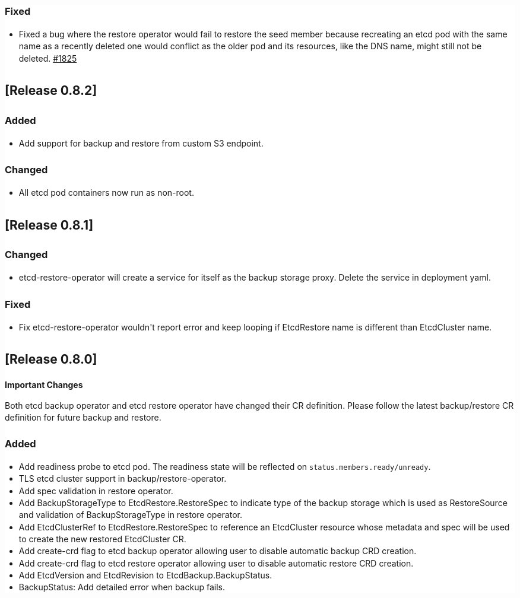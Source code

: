 ### Fixed

- Fixed a bug where the restore operator would fail to restore the seed member because recreating an etcd pod with the same name as a recently deleted one would conflict as the older pod and its resources, like the DNS name, might still not be deleted. [#1825](https://github.com/coreos/etcd-operator/issues/1825)


## [Release 0.8.2]

### Added

- Add support for backup and restore from custom S3 endpoint.

### Changed

- All etcd pod containers now run as non-root.


## [Release 0.8.1]

### Changed

- etcd-restore-operator will create a service for itself as the backup storage proxy. Delete the service in deployment yaml.

### Fixed

- Fix etcd-restore-operator wouldn't report error and keep looping if EtcdRestore name is different than EtcdCluster name.


## [Release 0.8.0]

**Important Changes**

Both etcd backup operator and etcd restore operator have changed their CR definition.
Please follow the latest backup/restore CR definition for future backup and restore.

### Added

- Add readiness probe to etcd pod. The readiness state will be reflected on `status.members.ready/unready`.
- TLS etcd cluster support in backup/restore-operator.
- Add spec validation in restore operator.
- Add BackupStorageType to EtcdRestore.RestoreSpec to indicate type of the backup storage which is used as RestoreSource and validation of BackupStorageType in restore operator.
- Add EtcdClusterRef to EtcdRestore.RestoreSpec to reference an EtcdCluster resource whose metadata and spec will be used to create the new restored EtcdCluster CR.
- Add create-crd flag to etcd backup operator allowing user to disable automatic backup CRD creation.
- Add create-crd flag to etcd restore operator allowing user to disable automatic restore CRD creation.
- Add EtcdVersion and EtcdRevision to EtcdBackup.BackupStatus.
- BackupStatus: Add detailed error when backup fails.
